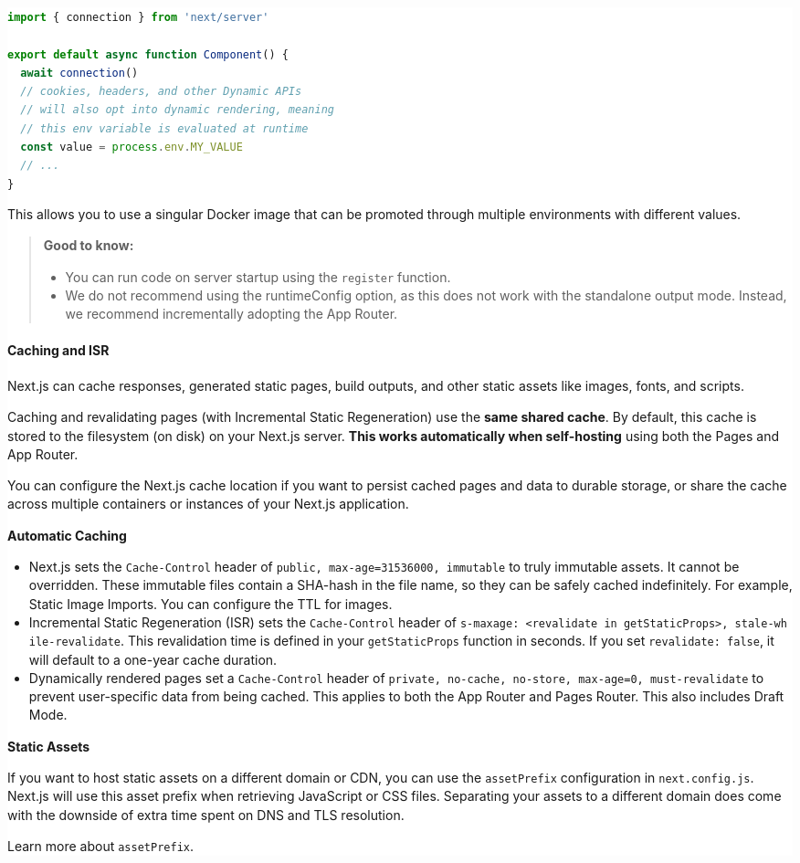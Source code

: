 ```jsx
import { connection } from 'next/server'

export default async function Component() {
  await connection()
  // cookies, headers, and other Dynamic APIs
  // will also opt into dynamic rendering, meaning
  // this env variable is evaluated at runtime
  const value = process.env.MY_VALUE
  // ...
}
```

This allows you to use a singular Docker image that can be promoted through multiple environments with different values.

> **Good to know:**
>
> * You can run code on server startup using the `register` function.
> * We do not recommend using the runtimeConfig option, as this does not work with the standalone output mode. Instead, we recommend incrementally adopting the App Router.

#### Caching and ISR

Next.js can cache responses, generated static pages, build outputs, and other static assets like images, fonts, and scripts.

Caching and revalidating pages (with Incremental Static Regeneration) use the **same shared cache**. By default, this cache is stored to the filesystem (on disk) on your Next.js server. **This works automatically when self-hosting** using both the Pages and App Router.

You can configure the Next.js cache location if you want to persist cached pages and data to durable storage, or share the cache across multiple containers or instances of your Next.js application.

**Automatic Caching**

* Next.js sets the `Cache-Control` header of `public, max-age=31536000, immutable` to truly immutable assets. It cannot be overridden. These immutable files contain a SHA-hash in the file name, so they can be safely cached indefinitely. For example, Static Image Imports. You can configure the TTL for images.
* Incremental Static Regeneration (ISR) sets the `Cache-Control` header of `s-maxage: <revalidate in getStaticProps>, stale-while-revalidate`. This revalidation time is defined in your `getStaticProps` function in seconds. If you set `revalidate: false`, it will default to a one-year cache duration.
* Dynamically rendered pages set a `Cache-Control` header of `private, no-cache, no-store, max-age=0, must-revalidate` to prevent user-specific data from being cached. This applies to both the App Router and Pages Router. This also includes Draft Mode.

**Static Assets**

If you want to host static assets on a different domain or CDN, you can use the `assetPrefix` configuration in `next.config.js`. Next.js will use this asset prefix when retrieving JavaScript or CSS files. Separating your assets to a different domain does come with the downside of extra time spent on DNS and TLS resolution.

Learn more about `assetPrefix`.
